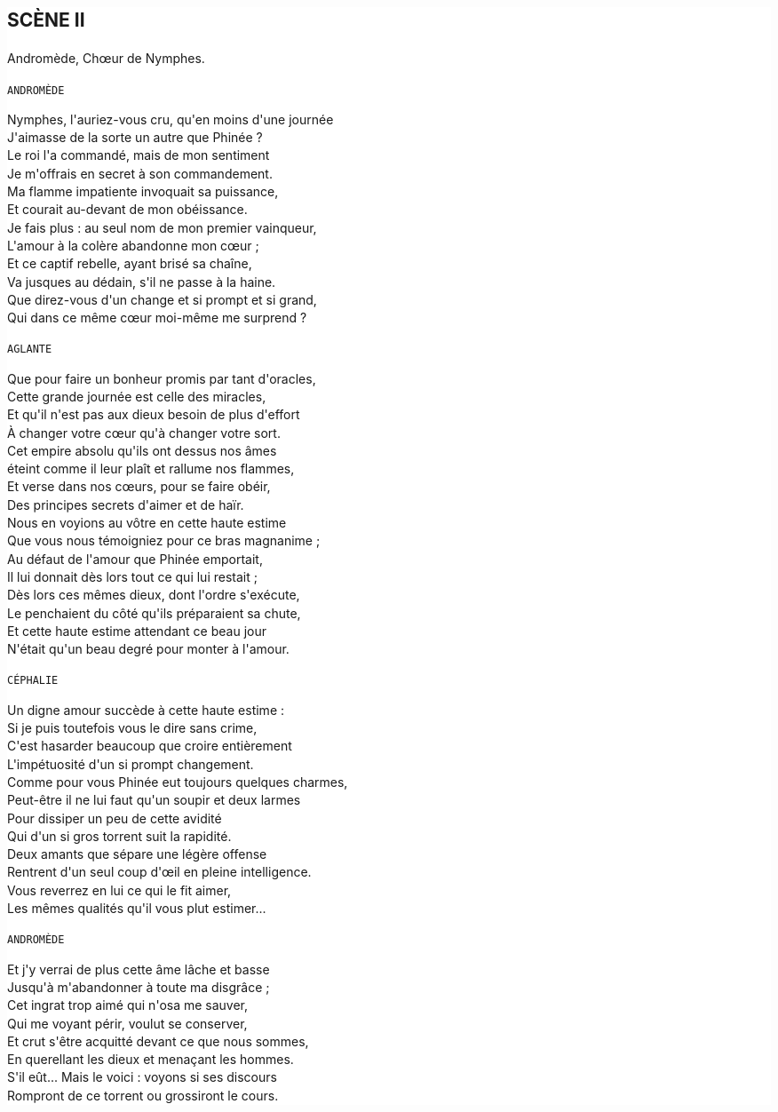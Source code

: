 
## SCÈNE II
Andromède, Chœur de Nymphes.


    ANDROMÈDE
Nymphes, l'auriez-vous cru, qu'en moins d'une journée  
J'aimasse de la sorte un autre que Phinée ?  
Le roi l'a commandé, mais de mon sentiment  
Je m'offrais en secret à son commandement.  
Ma flamme impatiente invoquait sa puissance,  
Et courait au-devant de mon obéissance.  
Je fais plus : au seul nom de mon premier vainqueur,  
L'amour à la colère abandonne mon cœur ;  
Et ce captif rebelle, ayant brisé sa chaîne,  
Va jusques au dédain, s'il ne passe à la haine.  
Que direz-vous d'un change et si prompt et si grand,  
Qui dans ce même cœur moi-même me surprend ?  

    AGLANTE
Que pour faire un bonheur promis par tant d'oracles,  
Cette grande journée est celle des miracles,  
Et qu'il n'est pas aux dieux besoin de plus d'effort  
À changer votre cœur qu'à changer votre sort.  
Cet empire absolu qu'ils ont dessus nos âmes  
éteint comme il leur plaît et rallume nos flammes,  
Et verse dans nos cœurs, pour se faire obéir,  
Des principes secrets d'aimer et de haïr.  
Nous en voyions au vôtre en cette haute estime  
Que vous nous témoigniez pour ce bras magnanime ;  
Au défaut de l'amour que Phinée emportait,  
Il lui donnait dès lors tout ce qui lui restait ;  
Dès lors ces mêmes dieux, dont l'ordre s'exécute,  
Le penchaient du côté qu'ils préparaient sa chute,  
Et cette haute estime attendant ce beau jour  
N'était qu'un beau degré pour monter à l'amour.  

    CÉPHALIE
Un digne amour succède à cette haute estime :  
Si je puis toutefois vous le dire sans crime,  
C'est hasarder beaucoup que croire entièrement  
L'impétuosité d'un si prompt changement.  
Comme pour vous Phinée eut toujours quelques charmes,  
Peut-être il ne lui faut qu'un soupir et deux larmes  
Pour dissiper un peu de cette avidité  
Qui d'un si gros torrent suit la rapidité.  
Deux amants que sépare une légère offense  
Rentrent d'un seul coup d'œil en pleine intelligence.  
Vous reverrez en lui ce qui le fit aimer,  
Les mêmes qualités qu'il vous plut estimer...  

    ANDROMÈDE
Et j'y verrai de plus cette âme lâche et basse  
Jusqu'à m'abandonner à toute ma disgrâce ;  
Cet ingrat trop aimé qui n'osa me sauver,  
Qui me voyant périr, voulut se conserver,  
Et crut s'être acquitté devant ce que nous sommes,  
En querellant les dieux et menaçant les hommes.  
S'il eût... Mais le voici : voyons si ses discours  
Rompront de ce torrent ou grossiront le cours.  
